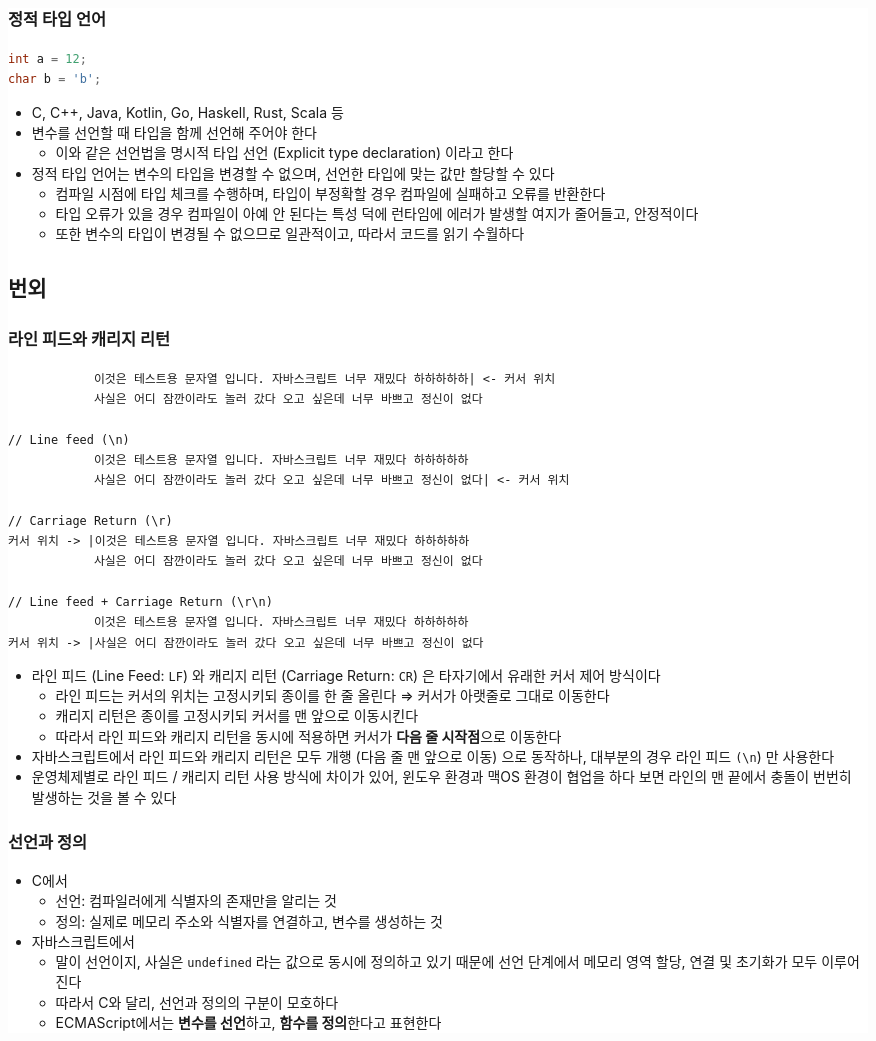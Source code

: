 ### 정적 타입 언어

```c
int a = 12;
char b = 'b';
```

- C, C++, Java, Kotlin, Go, Haskell, Rust, Scala 등
- 변수를 선언할 때 타입을 함께 선언해 주어야 한다
  - 이와 같은 선언법을 명시적 타입 선언 (Explicit type declaration) 이라고 한다
- 정적 타입 언어는 변수의 타입을 변경할 수 없으며, 선언한 타입에 맞는 값만 할당할 수 있다
  - 컴파일 시점에 타입 체크를 수행하며, 타입이 부정확할 경우 컴파일에 실패하고 오류를 반환한다
  - 타입 오류가 있을 경우 컴파일이 아예 안 된다는 특성 덕에 런타임에 에러가 발생할 여지가 줄어들고, 안정적이다
  - 또한 변수의 타입이 변경될 수 없으므로 일관적이고, 따라서 코드를 읽기 수월하다

## 번외

### 라인 피드와 캐리지 리턴

```tsx
            이것은 테스트용 문자열 입니다. 자바스크립트 너무 재밌다 하하하하하| <- 커서 위치
            사실은 어디 잠깐이라도 놀러 갔다 오고 싶은데 너무 바쁘고 정신이 없다

// Line feed (\n)
            이것은 테스트용 문자열 입니다. 자바스크립트 너무 재밌다 하하하하하
            사실은 어디 잠깐이라도 놀러 갔다 오고 싶은데 너무 바쁘고 정신이 없다| <- 커서 위치

// Carriage Return (\r)
커서 위치 -> |이것은 테스트용 문자열 입니다. 자바스크립트 너무 재밌다 하하하하하
            사실은 어디 잠깐이라도 놀러 갔다 오고 싶은데 너무 바쁘고 정신이 없다

// Line feed + Carriage Return (\r\n)
            이것은 테스트용 문자열 입니다. 자바스크립트 너무 재밌다 하하하하하
커서 위치 -> |사실은 어디 잠깐이라도 놀러 갔다 오고 싶은데 너무 바쁘고 정신이 없다
```

- 라인 피드 (Line Feed: `LF`) 와 캐리지 리턴 (Carriage Return: `CR`) 은 타자기에서 유래한 커서 제어 방식이다
  - 라인 피드는 커서의 위치는 고정시키되 종이를 한 줄 올린다 ⇒ 커서가 아랫줄로 그대로 이동한다
  - 캐리지 리턴은 종이를 고정시키되 커서를 맨 앞으로 이동시킨다
  - 따라서 라인 피드와 캐리지 리턴을 동시에 적용하면 커서가 **다음 줄 시작점**으로 이동한다
- 자바스크립트에서 라인 피드와 캐리지 리턴은 모두 개행 (다음 줄 맨 앞으로 이동) 으로 동작하나, 대부분의 경우 라인 피드 `(\n`) 만 사용한다
- 운영체제별로 라인 피드 / 캐리지 리턴 사용 방식에 차이가 있어, 윈도우 환경과 맥OS 환경이 협업을 하다 보면 라인의 맨 끝에서 충돌이 번번히 발생하는 것을 볼 수 있다

### 선언과 정의

- C에서
  - 선언: 컴파일러에게 식별자의 존재만을 알리는 것
  - 정의: 실제로 메모리 주소와 식별자를 연결하고, 변수를 생성하는 것
- 자바스크립트에서
  - 말이 선언이지, 사실은 `undefined` 라는 값으로 동시에 정의하고 있기 때문에 선언 단계에서 메모리 영역 할당, 연결 및 초기화가 모두 이루어진다
  - 따라서 C와 달리, 선언과 정의의 구분이 모호하다
  - ECMAScript에서는 **변수를 선언**하고, **함수를 정의**한다고 표현한다
